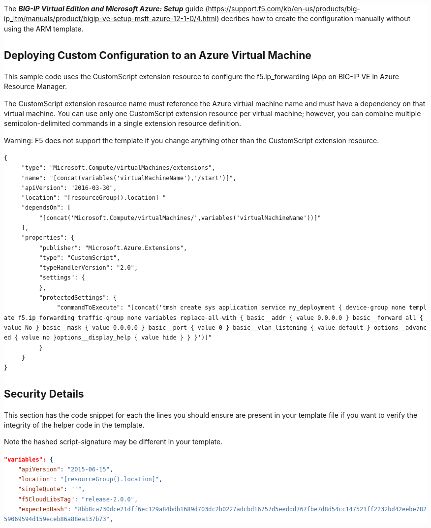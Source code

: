 The ***BIG-IP Virtual Edition and Microsoft Azure: Setup*** guide (https://support.f5.com/kb/en-us/products/big-ip_ltm/manuals/product/bigip-ve-setup-msft-azure-12-1-0/4.html) decribes how to create the configuration manually without using the ARM template.

## Deploying Custom Configuration to an Azure Virtual Machine

This sample code uses the CustomScript extension resource to configure the f5.ip_forwarding iApp on BIG-IP VE in Azure Resource Manager.

The CustomScript extension resource name must reference the Azure virtual machine name and must have a dependency on that virtual machine. You can use only one CustomScript extension resource per virtual machine; however, you can combine multiple semicolon-delimited commands in a single extension resource definition.

Warning: F5 does not support the template if you change anything other than the CustomScript extension resource.

```
{
     "type": "Microsoft.Compute/virtualMachines/extensions",
     "name": "[concat(variables('virtualMachineName'),'/start')]",
     "apiVersion": "2016-03-30",
     "location": "[resourceGroup().location] "
     "dependsOn": [
          "[concat('Microsoft.Compute/virtualMachines/',variables('virtualMachineName'))]"
     ],
     "properties": {
          "publisher": "Microsoft.Azure.Extensions",
          "type": "CustomScript",
          "typeHandlerVersion": "2.0",
          "settings": {
          },
          "protectedSettings": {
               "commandToExecute": "[concat('tmsh create sys application service my_deployment { device-group none template f5.ip_forwarding traffic-group none variables replace-all-with { basic__addr { value 0.0.0.0 } basic__forward_all { value No } basic__mask { value 0.0.0.0 } basic__port { value 0 } basic__vlan_listening { value default } options__advanced { value no }options__display_help { value hide } } }')]"
          }
     }
}
```

## Security Details <a name="securitydetail"></a>
This section has the code snippet for each the lines you should ensure are present in your template file if you want to verify the integrity of the helper code in the template.

Note the hashed script-signature may be different in your template.<br>


```json
"variables": {
    "apiVersion": "2015-06-15",
    "location": "[resourceGroup().location]",
    "singleQuote": "'",
    "f5CloudLibsTag": "release-2.0.0",
    "expectedHash": "8bb8ca730dce21dff6ec129a84bdb1689d703dc2b0227adcbd16757d5eeddd767fbe7d8d54cc147521ff2232bd42eebe78259069594d159eceb86a88ea137b73",
```